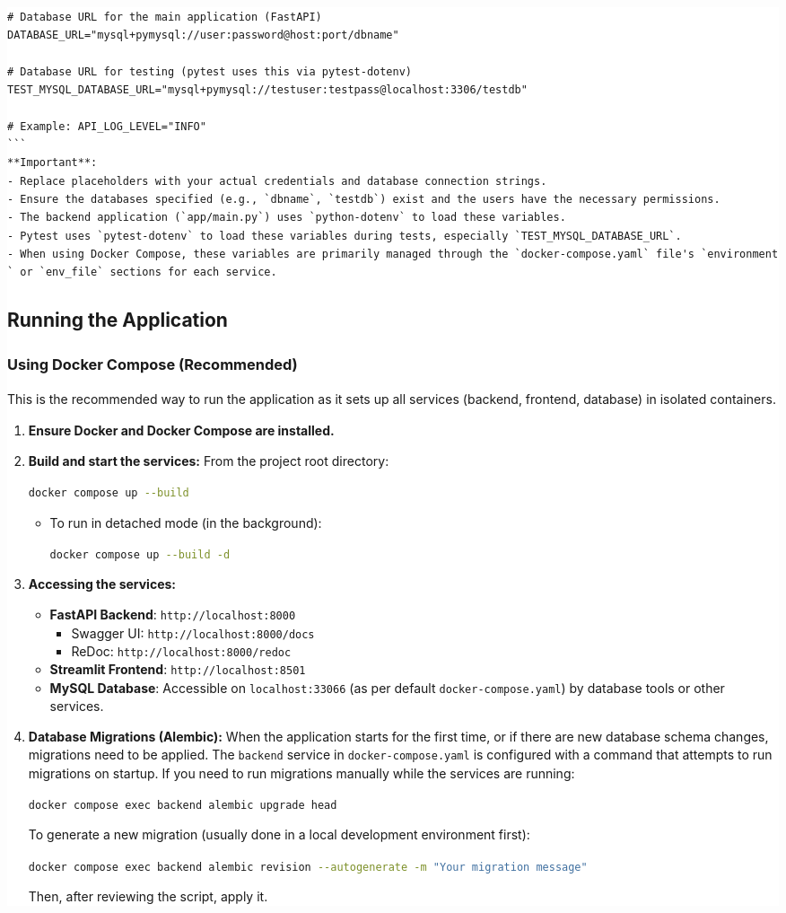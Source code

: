     # Database URL for the main application (FastAPI)
    DATABASE_URL="mysql+pymysql://user:password@host:port/dbname"

    # Database URL for testing (pytest uses this via pytest-dotenv)
    TEST_MYSQL_DATABASE_URL="mysql+pymysql://testuser:testpass@localhost:3306/testdb"

    # Example: API_LOG_LEVEL="INFO"
    ```
    **Important**:
    - Replace placeholders with your actual credentials and database connection strings.
    - Ensure the databases specified (e.g., `dbname`, `testdb`) exist and the users have the necessary permissions.
    - The backend application (`app/main.py`) uses `python-dotenv` to load these variables.
    - Pytest uses `pytest-dotenv` to load these variables during tests, especially `TEST_MYSQL_DATABASE_URL`.
    - When using Docker Compose, these variables are primarily managed through the `docker-compose.yaml` file's `environment` or `env_file` sections for each service.

## Running the Application

### Using Docker Compose (Recommended)

This is the recommended way to run the application as it sets up all services (backend, frontend, database) in isolated containers.

1.  **Ensure Docker and Docker Compose are installed.**
2.  **Build and start the services:**
    From the project root directory:
    ```bash
    docker compose up --build
    ```
    - To run in detached mode (in the background):
      ```bash
      docker compose up --build -d
      ```
3.  **Accessing the services:**
    -   **FastAPI Backend**: `http://localhost:8000`
        -   Swagger UI: `http://localhost:8000/docs`
        -   ReDoc: `http://localhost:8000/redoc`
    -   **Streamlit Frontend**: `http://localhost:8501`
    -   **MySQL Database**: Accessible on `localhost:33066` (as per default `docker-compose.yaml`) by database tools or other services.

4.  **Database Migrations (Alembic):**
    When the application starts for the first time, or if there are new database schema changes, migrations need to be applied. The `backend` service in `docker-compose.yaml` is configured with a command that attempts to run migrations on startup.
    If you need to run migrations manually while the services are running:
    ```bash
    docker compose exec backend alembic upgrade head
    ```
    To generate a new migration (usually done in a local development environment first):
    ```bash
    docker compose exec backend alembic revision --autogenerate -m "Your migration message"
    ```
    Then, after reviewing the script, apply it.
